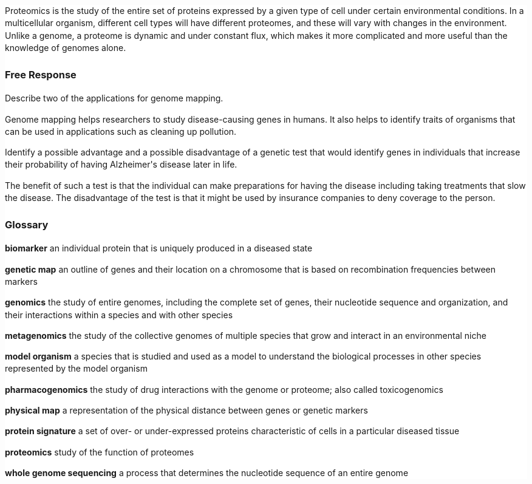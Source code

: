 Proteomics is the study of the entire set of proteins expressed by a given type of cell under certain environmental conditions. In a multicellular organism, different cell types will have different proteomes, and these will vary with changes in the environment. Unlike a genome, a proteome is dynamic and under constant flux, which makes it more complicated and more useful than the knowledge of genomes alone.

### Free Response

Describe two of the applications for genome mapping.

Genome mapping helps researchers to study disease-causing genes in humans. It also helps to identify traits of organisms that can be used in applications such as cleaning up pollution.

Identify a possible advantage and a possible disadvantage of a genetic test that would identify genes in individuals that increase their probability of having Alzheimer's disease later in life.

The benefit of such a test is that the individual can make preparations for having the disease including taking treatments that slow the disease. The disadvantage of the test is that it might be used by insurance companies to deny coverage to the person.

### Glossary

**biomarker** an individual protein that is uniquely produced in a diseased state 

**genetic map** an outline of genes and their location on a chromosome that is based on recombination frequencies between markers 

**genomics** the study of entire genomes, including the complete set of genes, their nucleotide sequence and organization, and their interactions within a species and with other species 

**metagenomics** the study of the collective genomes of multiple species that grow and interact in an environmental niche 

**model organism** a species that is studied and used as a model to understand the biological processes in other species represented by the model organism 

**pharmacogenomics** the study of drug interactions with the genome or proteome; also called toxicogenomics 

**physical map** a representation of the physical distance between genes or genetic markers 

**protein signature** a set of over- or under-expressed proteins characteristic of cells in a particular diseased tissue 

**proteomics** study of the function of proteomes 

**whole genome sequencing** a process that determines the nucleotide sequence of an entire genome 

   [1]: https://cnx.org/resources/128e955baa9b83875f559199e2ec85dbd403e7df/Figure_10_03_01.jpg
   [2]: https://cnx.org/resources/3cd4d3bbd7392c3af2987f283d19c0da0e71b838/Figure_10_03_02.jpg
   [3]: https://cnx.org/resources/e1a21ee351a75c0b7b91dd300400f4b2fcf728ea/Figure_10_03_03.jpg
   [4]: https://cnx.org/resources/81378291d464853a0e63967a692056c23df550a9/Figure_10_03_04f.jpg
   [5]: https://cnx.org/resources/d270aabe02ea30abb41bcffacf01881e9425be91/Figure_10_03_05.jpg
   [6]: https://cnx.org/resources/a50157bc0bc308ed6da300ec92472257fbcc20bb/Figure_10_03_06.jpg
   [7]: https://cnx.org/resources/2c48b9760c4e5ef763d015ddeaf694a3da447d12/Figure_10_03_07.jpg

